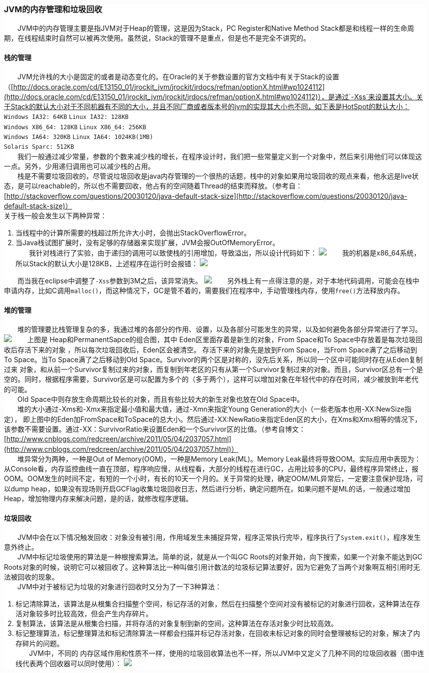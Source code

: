 ### JVM的内存管理和垃圾回收
&#160; &#160; &#160; &#160;JVM中的内存管理主要是指JVM对于Heap的管理，这是因为Stack，PC Register和Native Method Stack都是和线程一样的生命周期，在线程结束时自然可以被再次使用。虽然说，Stack的管理不是重点，但是也不是完全不讲究的。

#### 栈的管理
&#160; &#160; &#160; &#160;JVM允许栈的大小是固定的或者是动态变化的。在Oracle的关于参数设置的官方文档中有关于Stack的设置（[http://docs.oracle.com/cd/E13150_01/jrockit_jvm/jrockit/jrdocs/refman/optionX.html#wp1024112](http://docs.oracle.com/cd/E13150_01/jrockit_jvm/jrockit/jrdocs/refman/optionX.html#wp1024112)），是通过`-Xss`来设置其大小。关于Stack的默认大小对于不同机器有不同的大小，并且不同厂商或者版本号的jvm的实现其大小也不同，如下表是HotSpot的默认大小：    
`Windows IA32: 64KB`   `Linux IA32: 128KB`   
`Windows X86_64: 128KB`   `Linux X86_64: 256KB`   
`Windows IA64: 320KB`   `Linux IA64: 1024KB(1MB)`   
`Solaris Sparc: 512KB`    
&#160; &#160; &#160; &#160;我们一般通过减少常量，参数的个数来减少栈的增长，在程序设计时，我们把一些常量定义到一个对象中，然后来引用他们可以体现这一点。另外，少用递归调用也可以减少栈的占用。    
&#160; &#160; &#160; &#160;栈是不需要垃圾回收的，尽管说垃圾回收是java内存管理的一个很热的话题，栈中的对象如果用垃圾回收的观点来看，他永远是live状态，是可以reachable的，所以也不需要回收，他占有的空间随着Thread的结束而释放。（参考自：[http://stackoverflow.com/questions/20030120/java-default-stack-size](http://stackoverflow.com/questions/20030120/java-default-stack-size)）    
关于栈一般会发生以下两种异常：
1. 当线程中的计算所需要的栈超过所允许大小时，会抛出StackOverflowError。   
2. 当Java栈试图扩展时，没有足够的存储器来实现扩展，JVM会报OutOfMemoryError。    
&#160; &#160; &#160; &#160;我针对栈进行了实验，由于递归的调用可以致使栈的引用增加，导致溢出，所以设计代码如下：
![](http://7xvk1t.com1.z0.glb.clouddn.com/image/java/clipboard%20%287%29.png)
&#160; &#160; &#160; &#160;我的机器是x86_64系统，所以Stack的默认大小是128KB，上述程序在运行时会报错：
![](http://7xvk1t.com1.z0.glb.clouddn.com/image/java/clipboard%20%288%29.png)

&#160; &#160; &#160; &#160;而当我在eclipse中调整了`-Xss`参数到3M之后，该异常消失。
![](http://7xvk1t.com1.z0.glb.clouddn.com/image/java/clipboard%20%289%29.png)
&#160; &#160; &#160; &#160;另外栈上有一点得注意的是，对于本地代码调用，可能会在栈中申请内存，比如C调用`malloc()`，而这种情况下，GC是管不着的，需要我们在程序中，手动管理栈内存，使用`free()`方法释放内存。   

#### 堆的管理
&#160; &#160; &#160; &#160;堆的管理要比栈管理复杂的多，我通过堆的各部分的作用、设置，以及各部分可能发生的异常，以及如何避免各部分异常进行了学习。
![](http://7xvk1t.com1.z0.glb.clouddn.com/image/java/clipboard%20%2810%29.png)
&#160; &#160; &#160; &#160;上图是 Heap和PermanentSapce的组合图，其中 Eden区里面存着是新生的对象，From Space和To Space中存放着是每次垃圾回收后存活下来的对象 ，所以每次垃圾回收后，Eden区会被清空。 存活下来的对象先是放到From Space，当From Space满了之后移动到To Space。当To Space满了之后移动到Old Space。Survivor的两个区是对称的，没先后关系，所以同一个区中可能同时存在从Eden复制过来 对象，和从前一个Survivor复制过来的对象，而复制到年老区的只有从第一个Survivor复制过来的对象。而且，Survivor区总有一个是空的。同时，根据程序需要，Survivor区是可以配置为多个的（多于两个），这样可以增加对象在年轻代中的存在时间，减少被放到年老代的可能。     
&#160; &#160; &#160; &#160;Old Space中则存放生命周期比较长的对象，而且有些比较大的新生对象也放在Old Space中。     
&#160; &#160; &#160; &#160;堆的大小通过-Xms和-Xmx来指定最小值和最大值，通过-Xmn来指定Young Generation的大小（一些老版本也用-XX:NewSize指定）， 即上图中的Eden加FromSpace和ToSpace的总大小。然后通过-XX:NewRatio来指定Eden区的大小，在Xms和Xmx相等的情况下，该参数不需要设置。通过-XX：SurvivorRatio来设置Eden和一个Survivor区的比值。（参考自博文：[http://www.cnblogs.com/redcreen/archive/2011/05/04/2037057.html](http://www.cnblogs.com/redcreen/archive/2011/05/04/2037057.html)）     
&#160; &#160; &#160; &#160;堆异常分为两种，一种是Out of Memory(OOM)，一种是Memory Leak(ML)。Memory Leak最终将导致OOM。实际应用中表现为：从Console看，内存监控曲线一直在顶部，程序响应慢，从线程看，大部分的线程在进行GC，占用比较多的CPU，最终程序异常终止，报OOM。OOM发生的时间不定，有短的一个小时，有长的10天一个月的。关于异常的处理，确定OOM/ML异常后，一定要注意保护现场，可以dump heap，如果没有现场则开启GCFlag收集垃圾回收日志，然后进行分析，确定问题所在。如果问题不是ML的话，一般通过增加Heap，增加物理内存来解决问题，是的话，就修改程序逻辑。

#### 垃圾回收
&#160; &#160; &#160; &#160;JVM中会在以下情况触发回收：对象没有被引用，作用域发生未捕捉异常，程序正常执行完毕，程序执行了`System.exit()`，程序发生意外终止。    
&#160; &#160; &#160; &#160;JVM中标记垃圾使用的算法是一种根搜索算法。简单的说，就是从一个叫GC Roots的对象开始，向下搜索，如果一个对象不能达到GC Roots对象的时候，说明它可以被回收了。这种算法比一种叫做引用计数法的垃圾标记算法要好，因为它避免了当两个对象啊互相引用时无法被回收的现象。    
&#160; &#160; &#160; &#160;JVM中对于被标记为垃圾的对象进行回收时又分为了一下3种算法：    
1. 标记清除算法，该算法是从根集合扫描整个空间，标记存活的对象，然后在扫描整个空间对没有被标记的对象进行回收，这种算法在存活对象较多时比较高效，但会产生内存碎片。    
2. 复制算法，该算法是从根集合扫描，并将存活的对象复制到新的空间，这种算法在存活对象少时比较高效。    
3. 标记整理算法，标记整理算法和标记清除算法一样都会扫描并标记存活对象，在回收未标记对象的同时会整理被标记的对象，解决了内存碎片的问题。    
&#160; &#160; &#160; &#160;JVM中，不同的 内存区域作用和性质不一样，使用的垃圾回收算法也不一样，所以JVM中又定义了几种不同的垃圾回收器（图中连线代表两个回收器可以同时使用）：
![](http://7xvk1t.com1.z0.glb.clouddn.com/image/java/clipboard%20%2811%29.png)